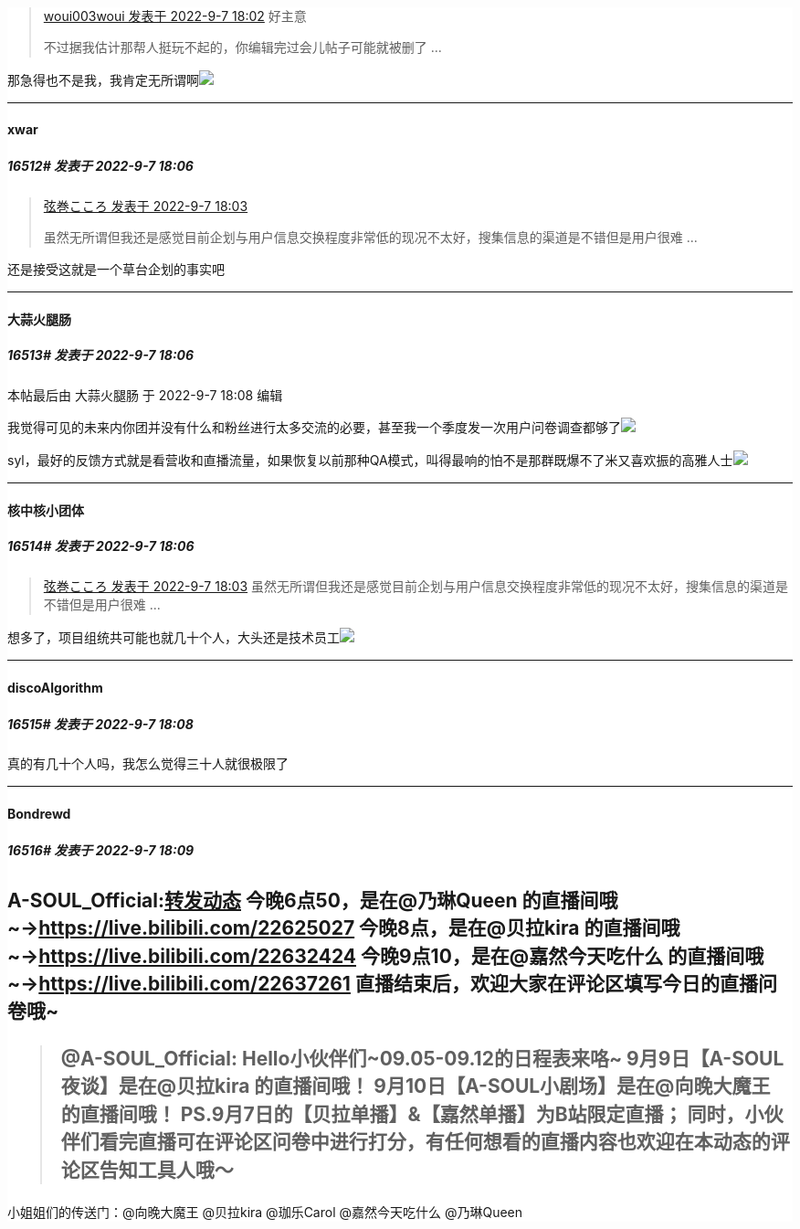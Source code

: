 <blockquote><a href="httphttps://bbs.saraba1st.com/2b/forum.php?mod=redirect&amp;goto=findpost&amp;pid=57378952&amp;ptid=2086611" target="_blank">woui003woui 发表于 2022-9-7 18:02</a>
好主意

不过据我估计那帮人挺玩不起的，你编辑完过会儿帖子可能就被删了 ...</blockquote>
那急得也不是我，我肯定无所谓啊<img src="https://static.saraba1st.com/image/smiley/face2017/067.png" referrerpolicy="no-referrer">

*****

####  xwar  
##### 16512#       发表于 2022-9-7 18:06

<blockquote><a href="httphttps://bbs.saraba1st.com/2b/forum.php?mod=redirect&amp;goto=findpost&amp;pid=57378959&amp;ptid=2086611" target="_blank">弦巻こころ 发表于 2022-9-7 18:03</a>

虽然无所谓但我还是感觉目前企划与用户信息交换程度非常低的现况不太好，搜集信息的渠道是不错但是用户很难 ...</blockquote>
还是接受这就是一个草台企划的事实吧

*****

####  大蒜火腿肠  
##### 16513#       发表于 2022-9-7 18:06

 本帖最后由 大蒜火腿肠 于 2022-9-7 18:08 编辑 

我觉得可见的未来内你团并没有什么和粉丝进行太多交流的必要，甚至我一个季度发一次用户问卷调查都够了<img src="https://static.saraba1st.com/image/smiley/face2017/067.png" referrerpolicy="no-referrer">

syl，最好的反馈方式就是看营收和直播流量，如果恢复以前那种QA模式，叫得最响的怕不是那群既爆不了米又喜欢振的高雅人士<img src="https://static.saraba1st.com/image/smiley/face2017/039.png" referrerpolicy="no-referrer">

*****

####  核中核小团体  
##### 16514#       发表于 2022-9-7 18:06

<blockquote><a href="httphttps://bbs.saraba1st.com/2b/forum.php?mod=redirect&amp;goto=findpost&amp;pid=57378959&amp;ptid=2086611" target="_blank">弦巻こころ 发表于 2022-9-7 18:03</a>
虽然无所谓但我还是感觉目前企划与用户信息交换程度非常低的现况不太好，搜集信息的渠道是不错但是用户很难 ...</blockquote>
想多了，项目组统共可能也就几十个人，大头还是技术员工<img src="https://static.saraba1st.com/image/smiley/face2017/019.png" referrerpolicy="no-referrer">

*****

####  discoAlgorithm  
##### 16515#       发表于 2022-9-7 18:08

真的有几十个人吗，我怎么觉得三十人就很极限了

*****

####  Bondrewd  
##### 16516#       发表于 2022-9-7 18:09

<strong>A-SOUL_Official</strong>:<strong>[转发动态](https://t.bilibili.com/703115889136894003)</strong>
今晚6点50，是在@乃琳Queen 的直播间哦~→https://live.bilibili.com/22625027 
今晚8点，是在@贝拉kira 的直播间哦~→https://live.bilibili.com/22632424 
今晚9点10，是在@嘉然今天吃什么 的直播间哦~→https://live.bilibili.com/22637261 
直播结束后，欢迎大家在评论区填写今日的直播问卷哦~<blockquote><strong>@A-SOUL_Official</strong>: Hello小伙伴们~09.05-09.12的日程表来咯~ 
9月9日【A-SOUL夜谈】是在@贝拉kira 的直播间哦！
9月10日【A-SOUL小剧场】是在@向晚大魔王 的直播间哦！
PS.9月7日的【贝拉单播】&amp;【嘉然单播】为B站限定直播；
同时，小伙伴们看完直播可在评论区问卷中进行打分，有任何想看的直播内容也欢迎在本动态的评论区告知工具人哦～
---------------------------------------------------------------
小姐姐们的传送门：@向晚大魔王 @贝拉kira @珈乐Carol @嘉然今天吃什么 @乃琳Queen
